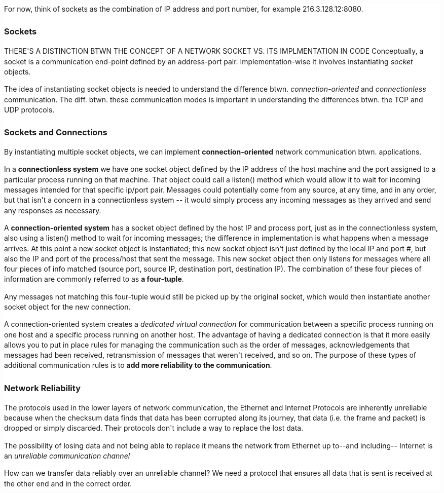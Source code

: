 For now, think of sockets as the combination of IP address and port number, for example 216.3.128.12:8080.

### Sockets
THERE'S A DISTINCTION BTWN THE CONCEPT OF A NETWORK SOCKET VS. ITS IMPLMENTATION IN CODE
Conceptually, a socket is a communication end-point defined by an address-port pair. 
Implementation-wise it involves instantiating *socket* objects.

The idea of instantiating socket objects is needed to understand the difference btwn. *connection-oriented* and *connectionless* communication. The diff. btwn. these communication modes is important in understanding the differences btwn. the TCP and UDP protocols.

### Sockets and Connections
By instantiating multiple socket objects, we can implement **connection-oriented** network communication btwn. applications.

In a **connectionless system** we have one socket object defined by the IP address of the host machine and the port assigned to a particular process running on that machine. That object could call a listen() method which would allow it to wait for incoming messages intended for that specific ip/port pair. Messages could potentially come from any source, at any time, and in any order, but that isn't a concern in a connectionless system -- it would simply process any incoming messages as they arrived and send any responses as necessary.

A **connection-oriented system** has a socket object defined by the host IP and process port, just as in the connectionless system, also using a listen() method to wait for incoming messages; the difference in implementation is what happens when a message arrives. At this point a new socket object is instantiated; this new socket object isn't just defined by the local IP and port #, but also the IP and port of the process/host that sent the message. This new socket object then only listens for messages where all four pieces of info matched (source port, source IP, destination port, destination IP). The combination of these four pieces of information are commonly referred to as **a four-tuple**.

Any messages not matching this four-tuple would still be picked up by the original socket, which would then instantiate another socket object for the new connection.

A connection-oriented system creates a *dedicated virtual connection* for communication between a specific process running on one host and a specific process running on another host. The advantage of having a dedicated connection is that it more easily allows you to put in place rules for managing the communication such as the order of messages, acknowledgements that messages had been received, retransmission of messages that weren't received, and so on. The purpose of these types of additional communication rules is to **add more reliability to the communication**.

### Network Reliability
The protocols used in the lower layers of network communication, the Ethernet and Internet Protocols are inherently unreliable because when the checksum data finds that data has been corrupted along its journey, that data (i.e. the frame and packet) is dropped or simply discarded. Their protocols don't include a way to replace the lost data.

The possibility of losing data and not being able to replace it means the network from Ethernet up to--and including-- Internet is an *unreliable communication channel*

How can we transfer data reliably over an unreliable channel? We need a protocol that ensures all data that is sent is received at the other end and in the correct order.
